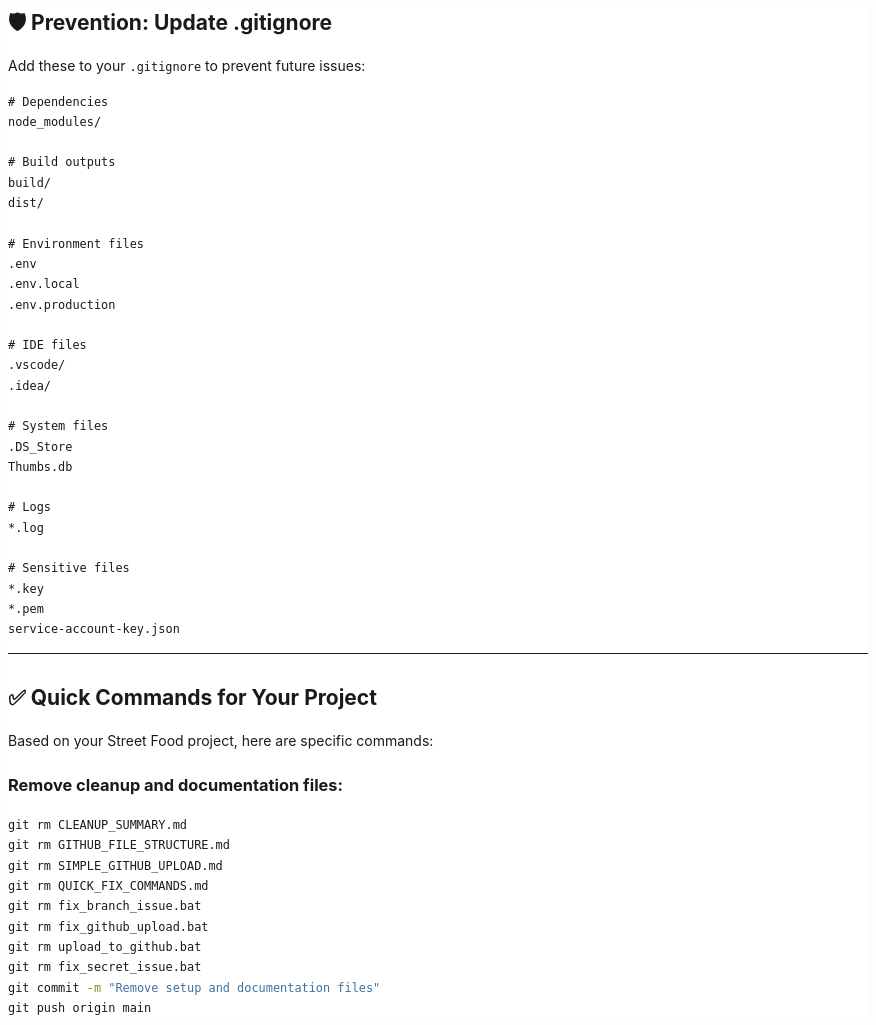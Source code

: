 
## 🛡️ Prevention: Update .gitignore

Add these to your `.gitignore` to prevent future issues:

```gitignore
# Dependencies
node_modules/

# Build outputs
build/
dist/

# Environment files
.env
.env.local
.env.production

# IDE files
.vscode/
.idea/

# System files
.DS_Store
Thumbs.db

# Logs
*.log

# Sensitive files
*.key
*.pem
service-account-key.json
```

---

## ✅ Quick Commands for Your Project

Based on your Street Food project, here are specific commands:

### Remove cleanup and documentation files:
```cmd
git rm CLEANUP_SUMMARY.md
git rm GITHUB_FILE_STRUCTURE.md
git rm SIMPLE_GITHUB_UPLOAD.md
git rm QUICK_FIX_COMMANDS.md
git rm fix_branch_issue.bat
git rm fix_github_upload.bat
git rm upload_to_github.bat
git rm fix_secret_issue.bat
git commit -m "Remove setup and documentation files"
git push origin main
```
